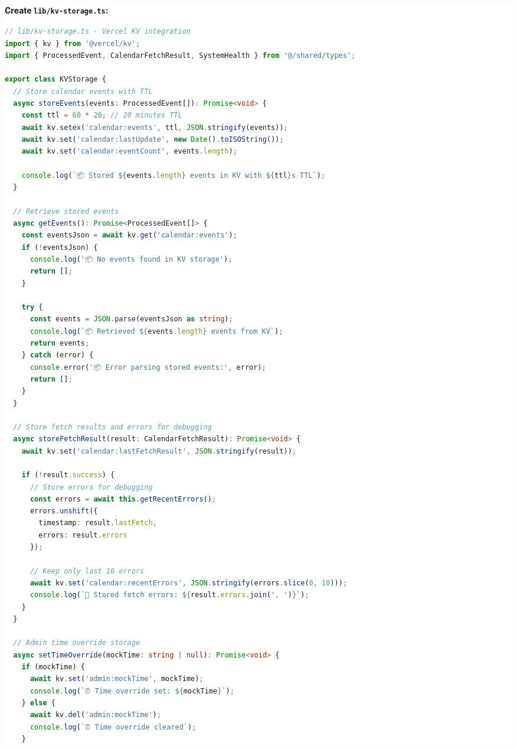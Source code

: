 ```javascript
```

**Create `lib/kv-storage.ts`:**
```typescript
// lib/kv-storage.ts - Vercel KV integration
import { kv } from '@vercel/kv';
import { ProcessedEvent, CalendarFetchResult, SystemHealth } from '@/shared/types';

export class KVStorage {
  // Store calendar events with TTL
  async storeEvents(events: ProcessedEvent[]): Promise<void> {
    const ttl = 60 * 20; // 20 minutes TTL
    await kv.setex('calendar:events', ttl, JSON.stringify(events));
    await kv.set('calendar:lastUpdate', new Date().toISOString());
    await kv.set('calendar:eventCount', events.length);
    
    console.log(`📦 Stored ${events.length} events in KV with ${ttl}s TTL`);
  }

  // Retrieve stored events
  async getEvents(): Promise<ProcessedEvent[]> {
    const eventsJson = await kv.get('calendar:events');
    if (!eventsJson) {
      console.log('📦 No events found in KV storage');
      return [];
    }
    
    try {
      const events = JSON.parse(eventsJson as string);
      console.log(`📦 Retrieved ${events.length} events from KV`);
      return events;
    } catch (error) {
      console.error('📦 Error parsing stored events:', error);
      return [];
    }
  }

  // Store fetch results and errors for debugging
  async storeFetchResult(result: CalendarFetchResult): Promise<void> {
    await kv.set('calendar:lastFetchResult', JSON.stringify(result));
    
    if (!result.success) {
      // Store errors for debugging
      const errors = await this.getRecentErrors();
      errors.unshift({
        timestamp: result.lastFetch,
        errors: result.errors
      });
      
      // Keep only last 10 errors
      await kv.set('calendar:recentErrors', JSON.stringify(errors.slice(0, 10)));
      console.log(`🚨 Stored fetch errors: ${result.errors.join(', ')}`);
    }
  }

  // Admin time override storage
  async setTimeOverride(mockTime: string | null): Promise<void> {
    if (mockTime) {
      await kv.set('admin:mockTime', mockTime);
      console.log(`⏰ Time override set: ${mockTime}`);
    } else {
      await kv.del('admin:mockTime');
      console.log(`⏰ Time override cleared`);
    }
```